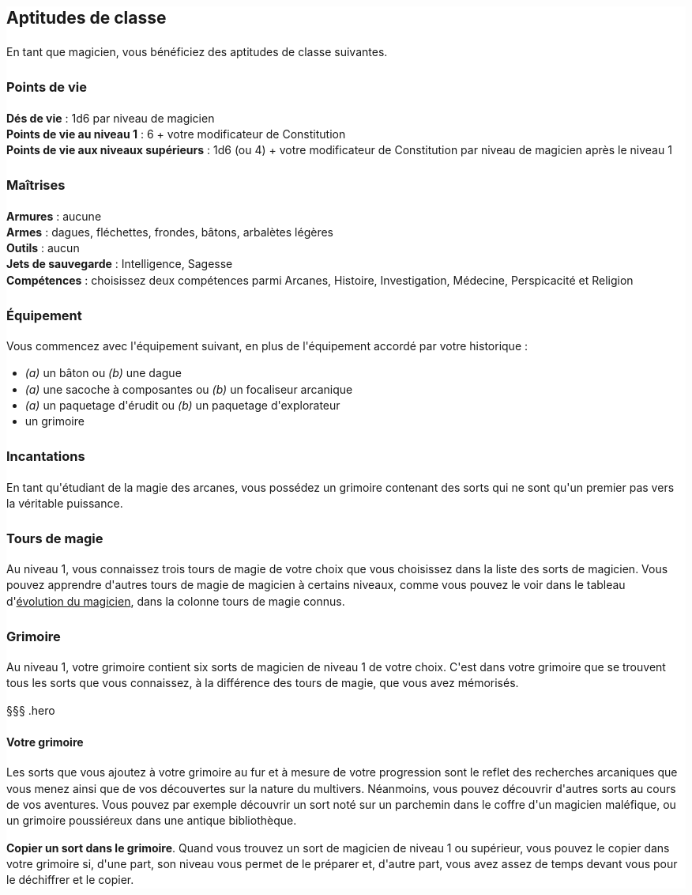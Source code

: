 ## Aptitudes de classe
En tant que magicien, vous bénéficiez des aptitudes de classe suivantes.

### Points de vie
**Dés de vie** : 1d6 par niveau de magicien  
**Points de vie au niveau 1** : 6 + votre modificateur de Constitution  
**Points de vie aux niveaux supérieurs** : 1d6 (ou 4) + votre modificateur de Constitution par niveau de magicien après le niveau 1

### Maîtrises
**Armures** : aucune  
**Armes** : dagues, fléchettes, frondes, bâtons, arbalètes légères  
**Outils** : aucun  
**Jets de sauvegarde** : Intelligence, Sagesse  
**Compétences** : choisissez deux compétences parmi Arcanes, Histoire, Investigation, Médecine, Perspicacité et Religion

### Équipement
Vous commencez avec l'équipement suivant, en plus de l'équipement accordé par votre historique :
* _(a)_ un bâton ou _(b)_ une dague
* _(a)_ une sacoche à composantes ou _(b)_ un focaliseur arcanique
* _(a)_ un paquetage d'érudit ou _(b)_ un paquetage d'explorateur
* un grimoire

### Incantations
En tant qu'étudiant de la magie des arcanes, vous possédez un grimoire contenant des sorts qui ne sont qu'un premier pas vers la véritable puissance.

### Tours de magie
Au niveau 1, vous connaissez trois tours de magie de votre choix que vous choisissez dans la liste des sorts de magicien. Vous pouvez apprendre d'autres tours de magie de magicien à certains niveaux, comme vous pouvez le voir dans le tableau d'[évolution du magicien](#evolution-du-magicien), dans la colonne tours de magie connus.

### Grimoire
Au niveau 1, votre grimoire contient six sorts de magicien de niveau 1 de votre choix. C'est dans votre grimoire que se trouvent tous les sorts que vous connaissez, à la différence des tours de magie, que vous avez mémorisés.

§§§ .hero
#### Votre grimoire
Les sorts que vous ajoutez à votre grimoire au fur et à mesure de votre progression sont le reflet des recherches arcaniques que vous menez ainsi que de vos découvertes sur la nature du multivers. Néanmoins, vous pouvez découvrir d'autres sorts au cours de vos aventures. Vous pouvez par exemple découvrir un sort noté sur un parchemin dans le coffre d'un magicien maléfique, ou un grimoire poussiéreux dans une antique bibliothèque.

**Copier un sort dans le grimoire**. Quand vous trouvez un sort de magicien de niveau 1 ou supérieur, vous pouvez le copier dans votre grimoire si, d'une part, son niveau vous permet de le préparer et, d'autre part, vous avez assez de temps devant vous pour le déchiffrer et le copier.
